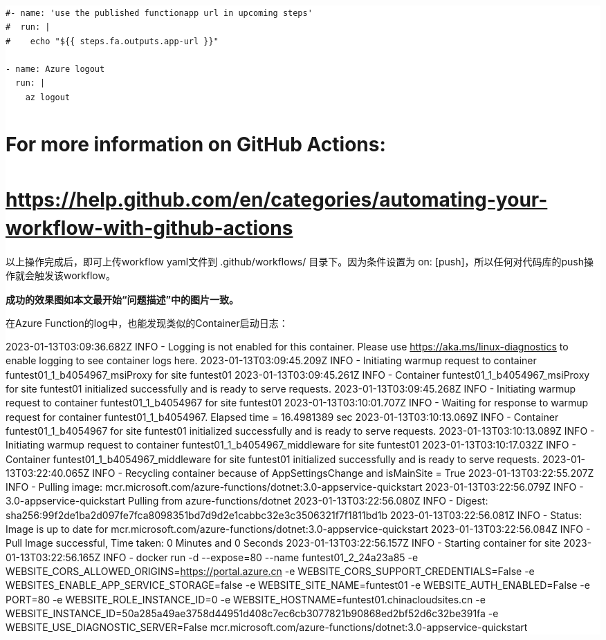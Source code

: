    #- name: 'use the published functionapp url in upcoming steps'
    #  run: |
    #    echo "${{ steps.fa.outputs.app-url }}"

    - name: Azure logout
      run: |
        az logout
# For more information on GitHub Actions:
#   https://help.github.com/en/categories/automating-your-workflow-with-github-actions

以上操作完成后，即可上传workflow yaml文件到 .github/workflows/ 目录下。因为条件设置为 on: \[push\]，所以任何对代码库的push操作就会触发该workflow。

**成功的效果图如本文最开始“问题描述”中的图片一致。**

在Azure Function的log中，也能发现类似的Container启动日志：

2023-01-13T03:09:36.682Z INFO  - Logging is not enabled for this container.
Please use https://aka.ms/linux-diagnostics to enable logging to see container logs here.
2023-01-13T03:09:45.209Z INFO  - Initiating warmup request to container funtest01\_1\_b4054967\_msiProxy for site funtest01
2023-01-13T03:09:45.261Z INFO  - Container funtest01\_1\_b4054967\_msiProxy for site funtest01 initialized successfully and is ready to serve requests.
2023-01-13T03:09:45.268Z INFO  - Initiating warmup request to container funtest01\_1\_b4054967 for site funtest01
2023-01-13T03:10:01.707Z INFO  - Waiting for response to warmup request for container funtest01\_1\_b4054967. Elapsed time = 16.4981389 sec
2023-01-13T03:10:13.069Z INFO  - Container funtest01\_1\_b4054967 for site funtest01 initialized successfully and is ready to serve requests.
2023-01-13T03:10:13.089Z INFO  - Initiating warmup request to container funtest01\_1\_b4054967\_middleware for site funtest01
2023-01-13T03:10:17.032Z INFO  - Container funtest01\_1\_b4054967\_middleware for site funtest01 initialized successfully and is ready to serve requests.
2023-01-13T03:22:40.065Z INFO  - Recycling container because of AppSettingsChange and isMainSite = True
2023-01-13T03:22:55.207Z INFO  - Pulling image: mcr.microsoft.com/azure-functions/dotnet:3.0-appservice-quickstart
2023-01-13T03:22:56.079Z INFO  - 3.0-appservice-quickstart Pulling from azure-functions/dotnet
2023-01-13T03:22:56.080Z INFO  -  Digest: sha256:99f2de1ba2d097fe7fca8098351bd7d9d2e1cabbc32e3c3506321f7f1811bd1b
2023-01-13T03:22:56.081Z INFO  -  Status: Image is up to date for mcr.microsoft.com/azure-functions/dotnet:3.0-appservice-quickstart
2023-01-13T03:22:56.084Z INFO  - Pull Image successful, Time taken: 0 Minutes and 0 Seconds
2023-01-13T03:22:56.157Z INFO  - Starting container for site
2023-01-13T03:22:56.165Z INFO  - docker run -d --expose=80 --name funtest01\_2\_24a23a85 -e WEBSITE\_CORS\_ALLOWED\_ORIGINS=https://portal.azure.cn -e WEBSITE\_CORS\_SUPPORT\_CREDENTIALS=False -e WEBSITES\_ENABLE\_APP\_SERVICE\_STORAGE=false -e WEBSITE\_SITE\_NAME=funtest01 -e WEBSITE\_AUTH\_ENABLED=False -e PORT=80 -e WEBSITE\_ROLE\_INSTANCE\_ID=0 -e WEBSITE\_HOSTNAME=funtest01.chinacloudsites.cn -e WEBSITE\_INSTANCE\_ID=50a285a49ae3758d44951d408c7ec6cb3077821b90868ed2bf52d6c32be391fa -e WEBSITE\_USE\_DIAGNOSTIC\_SERVER=False mcr.microsoft.com/azure-functions/dotnet:3.0-appservice-quickstart  
